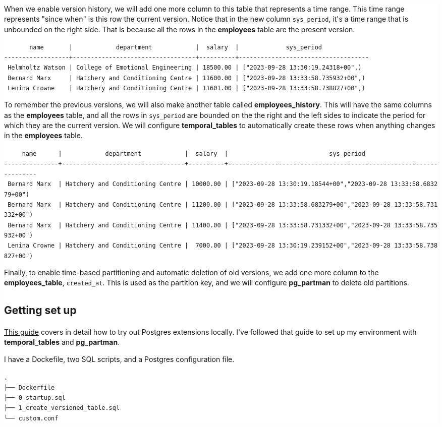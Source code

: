 When we enable version history, we will add one more column to this table that represents a time range. This time range represents "since when" is this row the current version. Notice that in the new column `sys_period`, it's a time range that is unbounded on the right side. That is because all the rows in the **employees** table are the present version.

```
       name       |            department            |  salary  |             sys_period
------------------+----------------------------------+----------+------------------------------------
 Helmholtz Watson | College of Emotional Engineering | 18500.00 | ["2023-09-28 13:30:19.24318+00",)
 Bernard Marx     | Hatchery and Conditioning Centre | 11600.00 | ["2023-09-28 13:33:58.735932+00",)
 Lenina Crowne    | Hatchery and Conditioning Centre | 11601.00 | ["2023-09-28 13:33:58.738827+00",)
```

To remember the previous versions, we will also make another table called **employees_history**. This will have the same columns as the **employees** table, and all the rows in `sys_period` are bounded on the the right and the left sides to indicate the period for which they are the current version. We will configure **temporal_tables** to automatically create these rows when anything changes in the **employees** table.

```
     name      |            department            |  salary  |                            sys_period
---------------+----------------------------------+----------+-------------------------------------------------------------------
 Bernard Marx  | Hatchery and Conditioning Centre | 10000.00 | ["2023-09-28 13:30:19.18544+00","2023-09-28 13:33:58.683279+00")
 Bernard Marx  | Hatchery and Conditioning Centre | 11200.00 | ["2023-09-28 13:33:58.683279+00","2023-09-28 13:33:58.731332+00")
 Bernard Marx  | Hatchery and Conditioning Centre | 11400.00 | ["2023-09-28 13:33:58.731332+00","2023-09-28 13:33:58.735932+00")
 Lenina Crowne | Hatchery and Conditioning Centre |  7000.00 | ["2023-09-28 13:30:19.239152+00","2023-09-28 13:33:58.738827+00")
```

Finally, to enable time-based partitioning and automatic deletion of old versions, we add one more column to the **employees_table**, `created_at`. This is used as the partition key, and we will configure **pg_partman** to delete old partitions.

## Getting set up

[This guide](https://tembo.io/docs/tembo-cloud/try-extensions-locally) covers in detail how to try out Postgres extensions locally. I've followed that guide to set up my environment with **temporal_tables** and **pg_partman**.

I have a Dockefile, two SQL scripts, and a Postgres configuration file.

```
.
├── Dockerfile
├── 0_startup.sql
├── 1_create_versioned_table.sql
└── custom.conf
```
